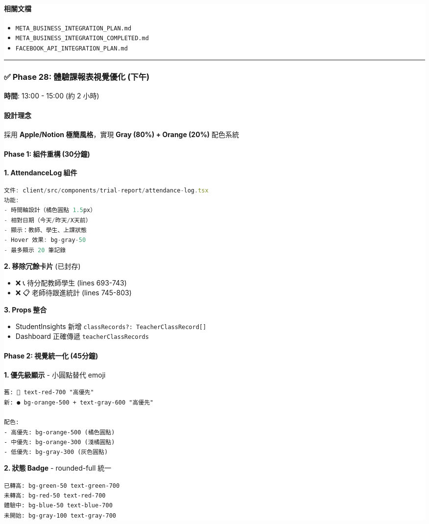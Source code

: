 #### 相關文檔
- `META_BUSINESS_INTEGRATION_PLAN.md`
- `META_BUSINESS_INTEGRATION_COMPLETED.md`
- `FACEBOOK_API_INTEGRATION_PLAN.md`

---

### ✅ Phase 28: 體驗課報表視覺優化 (下午)

**時間**: 13:00 - 15:00 (約 2 小時)

#### 設計理念
採用 **Apple/Notion 極簡風格**，實現 **Gray (80%) + Orange (20%)** 配色系統

#### Phase 1: 組件重構 (30分鐘)

**1. AttendanceLog 組件**
```typescript
文件: client/src/components/trial-report/attendance-log.tsx
功能:
- 時間軸設計（橘色圓點 1.5px）
- 相對日期（今天/昨天/X天前）
- 顯示：教師、學生、上課狀態
- Hover 效果: bg-gray-50
- 最多顯示 20 筆記錄
```

**2. 移除冗餘卡片** (已封存)
- ❌ 📞 待分配教師學生 (lines 693-743)
- ❌ 📋 老師待跟進統計 (lines 745-803)

**3. Props 整合**
- StudentInsights 新增 `classRecords?: TeacherClassRecord[]`
- Dashboard 正確傳遞 `teacherClassRecords`

#### Phase 2: 視覺統一化 (45分鐘)

**1. 優先級顯示** - 小圓點替代 emoji
```tsx
舊: 🔴 text-red-700 "高優先"
新: ● bg-orange-500 + text-gray-600 "高優先"

配色:
- 高優先: bg-orange-500 (橘色圓點)
- 中優先: bg-orange-300 (淺橘圓點)
- 低優先: bg-gray-300 (灰色圓點)
```

**2. 狀態 Badge** - rounded-full 統一
```tsx
已轉高: bg-green-50 text-green-700
未轉高: bg-red-50 text-red-700
體驗中: bg-blue-50 text-blue-700
未開始: bg-gray-100 text-gray-700
```
